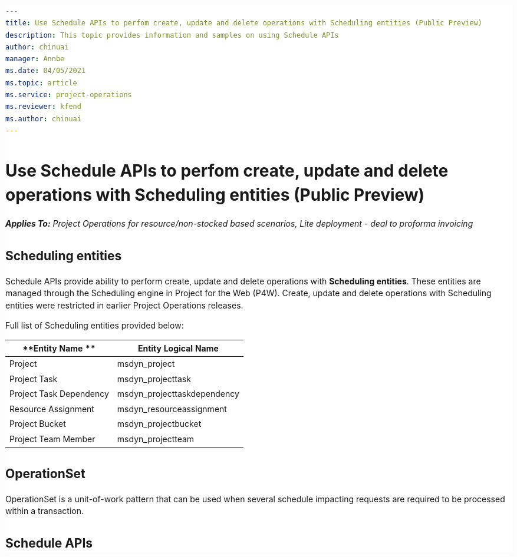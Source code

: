 ```yaml
---
title: Use Schedule APIs to perfom create, update and delete operations with Scheduling entities (Public Preview)
description: This topic provides information and samples on using Schedule APIs
author: chinuai
manager: Annbe
ms.date: 04/05/2021
ms.topic: article
ms.service: project-operations
ms.reviewer: kfend 
ms.author: chinuai
---
```


# Use Schedule APIs to perfom create, update and delete operations with Scheduling entities (Public Preview)

_**Applies To:** Project Operations for resource/non-stocked based scenarios, Lite deployment - deal to proforma invoicing_
  
## Scheduling entities

Schedule APIs provide ability to perform create, update and delete operations with **Scheduling entities**. These entities are managed through the Scheduling engine in Project for the Web (P4W). Create, update and delete operations with Scheduling entities were restricted in earlier Project Operations releases.

Full list of Scheduling entities provided below:

| **Entity Name ** | **Entity Logical Name** |
| --- | --- |
| Project | msdyn\_project |
| Project Task  | msdyn\_projecttask  |
| Project Task Dependency  | msdyn\_projecttaskdependency  |
| Resource Assignment | msdyn\_resourceassignment |
| Project Bucket  | msdyn\_projectbucket |
| Project Team Member | msdyn\_projectteam |

## OperationSet

OperationSet is a unit-of-work pattern that can be used when several schedule impacting requests are required to be processed within a transaction.

## Schedule APIs

